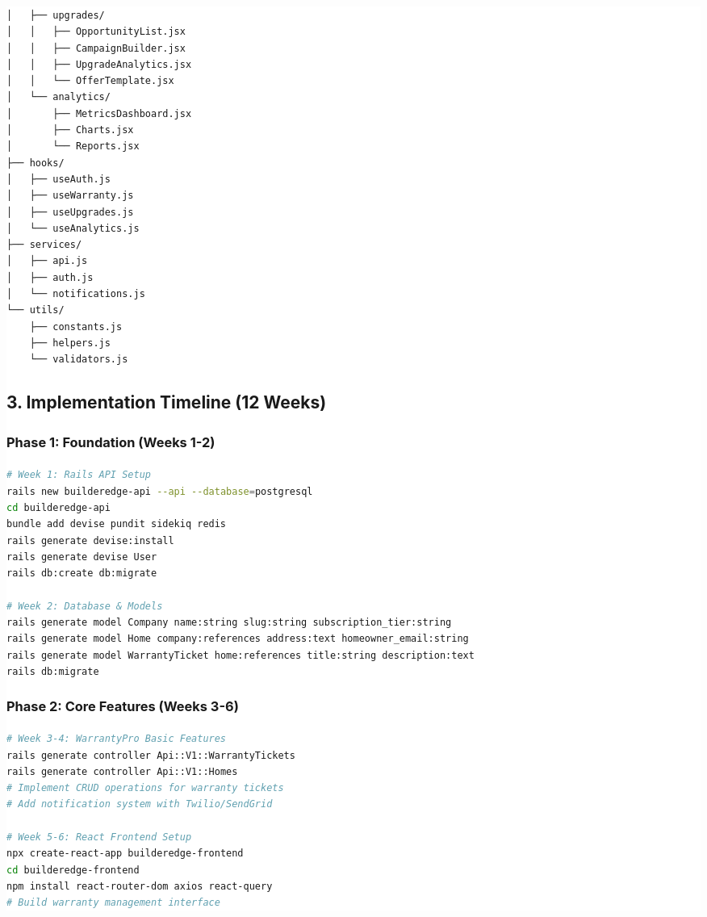 ```
│   ├── upgrades/
│   │   ├── OpportunityList.jsx
│   │   ├── CampaignBuilder.jsx
│   │   ├── UpgradeAnalytics.jsx
│   │   └── OfferTemplate.jsx
│   └── analytics/
│       ├── MetricsDashboard.jsx
│       ├── Charts.jsx
│       └── Reports.jsx
├── hooks/
│   ├── useAuth.js
│   ├── useWarranty.js
│   ├── useUpgrades.js
│   └── useAnalytics.js
├── services/
│   ├── api.js
│   ├── auth.js
│   └── notifications.js
└── utils/
    ├── constants.js
    ├── helpers.js
    └── validators.js
```

## 3. Implementation Timeline (12 Weeks)

### Phase 1: Foundation (Weeks 1-2)
```bash
# Week 1: Rails API Setup
rails new builderedge-api --api --database=postgresql
cd builderedge-api
bundle add devise pundit sidekiq redis
rails generate devise:install
rails generate devise User
rails db:create db:migrate

# Week 2: Database & Models
rails generate model Company name:string slug:string subscription_tier:string
rails generate model Home company:references address:text homeowner_email:string
rails generate model WarrantyTicket home:references title:string description:text
rails db:migrate
```

### Phase 2: Core Features (Weeks 3-6)
```bash
# Week 3-4: WarrantyPro Basic Features
rails generate controller Api::V1::WarrantyTickets
rails generate controller Api::V1::Homes
# Implement CRUD operations for warranty tickets
# Add notification system with Twilio/SendGrid

# Week 5-6: React Frontend Setup
npx create-react-app builderedge-frontend
cd builderedge-frontend
npm install react-router-dom axios react-query
# Build warranty management interface
```
